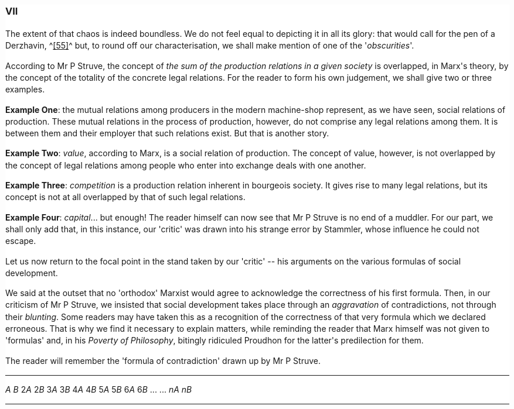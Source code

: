 
### VII

The extent of that chaos is indeed boundless. We do not feel equal to
depicting it in all its glory: that would call for the pen of a
Derzhavin, ^[\[55\]](#n55)^ but, to round off our characterisation, we
shall make mention of one of the '*obscurities*'.

According to Mr P Struve, the concept of *the sum of the production
relations in a given society* is overlapped, in Marx's theory, by the
concept of the totality of the concrete legal relations. For the reader
to form his own judgement, we shall give two or three examples.

**Example One**: the mutual relations among producers in the modern
machine-shop represent, as we have seen, social relations of production.
These mutual relations in the process of production, however, do not
comprise any legal relations among them. It is between them and their
employer that such relations exist. But that is another story.

**Example Two**: *value*, according to Marx, is a social relation of
production. The concept of value, however, is not overlapped by the
concept of legal relations among people who enter into exchange deals
with one another.

**Example Three**: *competition* is a production relation inherent in
bourgeois society. It gives rise to many legal relations, but its
concept is not at all overlapped by that of such legal relations.

**Example Four**: *capital*\... but enough! The reader himself can now
see that Mr P Struve is no end of a muddler. For our part, we shall only
add that, in this instance, our 'critic' was drawn into his strange
error by Stammler, whose influence he could not escape.

Let us now return to the focal point in the stand taken by our 'critic'
-- his arguments on the various formulas of social development.

We said at the outset that no 'orthodox' Marxist would agree to
acknowledge the correctness of his first formula. Then, in our criticism
of Mr P Struve, we insisted that social development takes place through
an *aggravation* of contradictions, not through their *blunting*. Some
readers may have taken this as a recognition of the correctness of that
very formula which we declared erroneous. That is why we find it
necessary to explain matters, while reminding the reader that Marx
himself was not given to 'formulas' and, in his *Poverty of Philosophy*,
bitingly ridiculed Proudhon for the latter's predilection for them.

The reader will remember the 'formula of contradiction' drawn up by Mr P
Struve.

  ------ ------
  *A*    *B*
  2*A*   2*B*
  3*A*   3*B*
  4*A*   4*B*
  5*A*   5*B*
  6*A*   6*B*
  \...   \...
  *nA*   *nB*
  ------ ------
